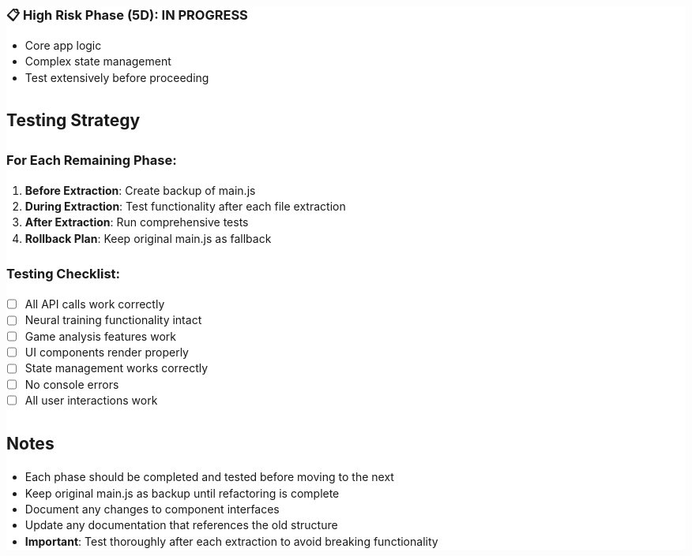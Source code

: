 ### 📋 High Risk Phase (5D): IN PROGRESS
- Core app logic
- Complex state management
- Test extensively before proceeding

## Testing Strategy

### For Each Remaining Phase:
1. **Before Extraction**: Create backup of main.js
2. **During Extraction**: Test functionality after each file extraction
3. **After Extraction**: Run comprehensive tests
4. **Rollback Plan**: Keep original main.js as fallback

### Testing Checklist:
- [ ] All API calls work correctly
- [ ] Neural training functionality intact
- [ ] Game analysis features work
- [ ] UI components render properly
- [ ] State management works correctly
- [ ] No console errors
- [ ] All user interactions work

## Notes

- Each phase should be completed and tested before moving to the next
- Keep original main.js as backup until refactoring is complete
- Document any changes to component interfaces
- Update any documentation that references the old structure
- **Important**: Test thoroughly after each extraction to avoid breaking functionality 